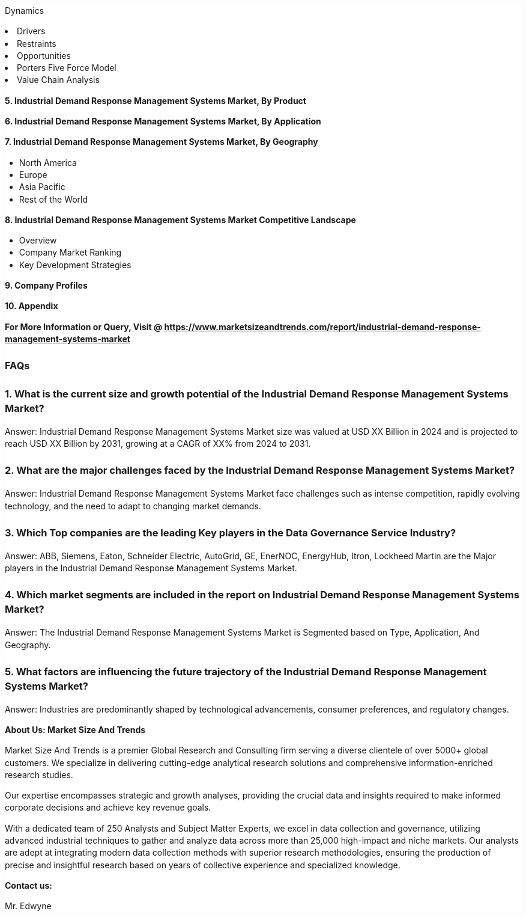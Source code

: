 Dynamics</span></li><li><span class="">Drivers</span></li><li><span class="">Restraints</span></li><li><span class="">Opportunities</span></li><li><span class="">Porters Five Force Model</span></li><li><span class="">Value Chain Analysis</span></li></ul></div><div class="" data-test-id=""><p><strong><span class="">5. Industrial Demand Response Management Systems Market, By Product</span></strong></p></div><div class="" data-test-id=""><p><strong><span class="">6. Industrial Demand Response Management Systems Market, By Application</span></strong></p></div><div class="" data-test-id=""><p><strong><span class="">7. Industrial Demand Response Management Systems Market, By Geography</span></strong></p></div><div class="" data-test-id=""><ul><li><span class="">North America</span></li><li><span class="">Europe</span></li><li><span class="">Asia Pacific</span></li><li><span class="">Rest of the World</span></li></ul></div><div class="" data-test-id=""><p><strong><span class="">8. Industrial Demand Response Management Systems Market Competitive Landscape</span></strong></p></div><div class="" data-test-id=""><ul><li><span class="">Overview</span></li><li><span class="">Company Market Ranking</span></li><li><span class="">Key Development Strategies</span></li></ul></div><div class="" data-test-id=""><p><strong><span class="">9. Company Profiles</span></strong></p></div><div class="" data-test-id=""><p><strong><span class="">10. Appendix</span></strong></p></div><div class="" data-test-id=""><p><strong><span class="">For More Information or Query, Visit @ <a href="https://www.marketsizeandtrends.com/report/industrial-demand-response-management-systems-market" target="_blank">https://www.marketsizeandtrends.com/report/industrial-demand-response-management-systems-market</a></span></strong></p></div><div class="" data-test-id=""><div class="article-main__content" data-test-id="publishing-text-block"><h3><strong><span class="">FAQs</span></strong></h3></div><div class="article-main__content" data-test-id="publishing-text-block"><h3><span class="">1. What is the current size and growth potential of the Industrial Demand Response Management Systems Market?</span></h3></div><div class="article-main__content" data-test-id="publishing-text-block"><p><span class="font-[700]">Answer</span><span class="">: Industrial Demand Response Management Systems Market size was valued at USD XX Billion in 2024 and is projected to reach USD XX Billion by 2031, growing at a CAGR of XX% from 2024 to 2031.</span></p></div><div class="article-main__content" data-test-id="publishing-text-block"><h3><span class="">2. What are the major challenges faced by the Industrial Demand Response Management Systems Market?</span></h3></div><div class="article-main__content" data-test-id="publishing-text-block"><p><span class="font-[700]">Answer</span><span class="">: Industrial Demand Response Management Systems Market face challenges such as intense competition, rapidly evolving technology, and the need to adapt to changing market demands.</span></p></div><div class="article-main__content" data-test-id="publishing-text-block"><h3><span class="">3. Which Top companies are the leading Key players in the Data Governance Service Industry?</span></h3></div><div class="article-main__content" data-test-id="publishing-text-block"><p><span class="font-[700]">Answer</span><span class="">: ABB, Siemens, Eaton, Schneider Electric, AutoGrid, GE, EnerNOC, EnergyHub, Itron, Lockheed Martin are the Major players in the Industrial Demand Response Management Systems Market.</span></p></div><div class="article-main__content" data-test-id="publishing-text-block"><h3><span class="">4. Which market segments are included in the report on Industrial Demand Response Management Systems Market?</span></h3></div><div class="article-main__content" data-test-id="publishing-text-block"><p><span class="font-[700]">Answer</span><span class="">: The Industrial Demand Response Management Systems Market is Segmented based on Type, Application, And Geography.</span></p></div><div class="article-main__content" data-test-id="publishing-text-block"><h3><span class="">5. What factors are influencing the future trajectory of the Industrial Demand Response Management Systems Market?</span></h3></div><div class="article-main__content" data-test-id="publishing-text-block"><p><span class="font-[700]">Answer:</span><span class="">&nbsp;Industries are predominantly shaped by technological advancements, consumer preferences, and regulatory changes.</span></p></div><p><strong><span class="">About Us: Market Size And Trends</span></strong></p></div><div class="" data-test-id=""><p><span class="">Market Size And Trends is a premier Global Research and Consulting firm serving a diverse clientele of over 5000+ global customers. We specialize in delivering cutting-edge analytical research solutions and comprehensive information-enriched research studies.</span></p></div><div class="" data-test-id=""><p><span class="">Our expertise encompasses strategic and growth analyses, providing the crucial data and insights required to make informed corporate decisions and achieve key revenue goals.</span></p></div><div class="" data-test-id=""><p><span class="">With a dedicated team of 250 Analysts and Subject Matter Experts, we excel in data collection and governance, utilizing advanced industrial techniques to gather and analyze data across more than 25,000 high-impact and niche markets. Our analysts are adept at integrating modern data collection methods with superior research methodologies, ensuring the production of precise and insightful research based on years of collective experience and specialized knowledge.</span></p></div><div class="" data-test-id=""><p><strong><span class="">Contact us:</span></strong></p></div><div class="" data-test-id=""><p><span class="">Mr. Edwyne